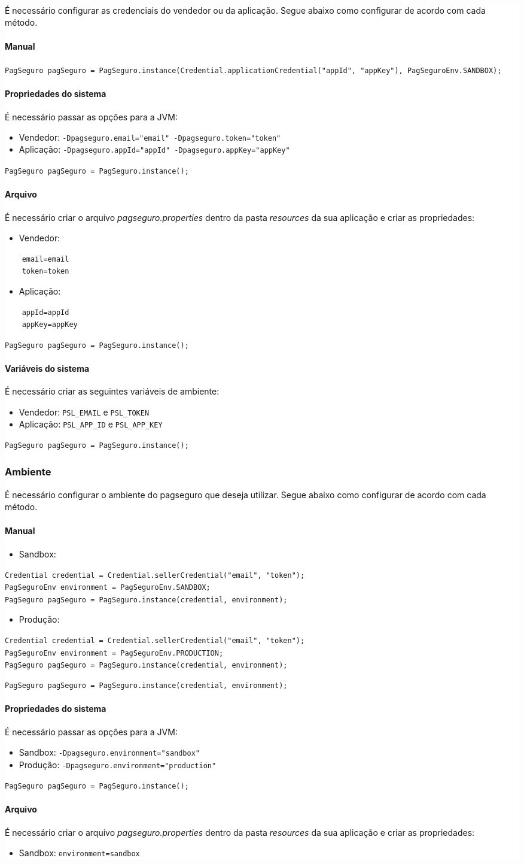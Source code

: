 É necessário configurar as credenciais do vendedor ou da aplicação. Segue abaixo como configurar de acordo com cada método.

#### Manual
```PagSeguro pagSeguro = PagSeguro.instance(Credential.applicationCredential("appId", "appKey"), PagSeguroEnv.SANDBOX);```
#### Propriedades do sistema
É necessário passar as opções para a JVM:
- Vendedor: ```-Dpagseguro.email="email" -Dpagseguro.token="token"```
- Aplicação: ```-Dpagseguro.appId="appId" -Dpagseguro.appKey="appKey"```

```PagSeguro pagSeguro = PagSeguro.instance();```
#### Arquivo
É necessário criar o arquivo *pagseguro.properties* dentro da pasta *resources* da sua aplicação e criar as propriedades:
- Vendedor:
```
    email=email
    token=token
```
- Aplicação:
```
    appId=appId
    appKey=appKey
```

```PagSeguro pagSeguro = PagSeguro.instance();```
#### Variáveis do sistema
É necessário criar as seguintes variáveis de ambiente:
- Vendedor: ```PSL_EMAIL``` e ```PSL_TOKEN```
- Aplicação: ```PSL_APP_ID``` e ```PSL_APP_KEY```

```PagSeguro pagSeguro = PagSeguro.instance();```


### Ambiente

É necessário configurar o ambiente do pagseguro que deseja utilizar. Segue abaixo como configurar de acordo com cada método.

#### Manual
- Sandbox:
```
Credential credential = Credential.sellerCredential("email", "token");
PagSeguroEnv environment = PagSeguroEnv.SANDBOX;
PagSeguro pagSeguro = PagSeguro.instance(credential, environment);
```
- Produção:
```
Credential credential = Credential.sellerCredential("email", "token");
PagSeguroEnv environment = PagSeguroEnv.PRODUCTION;
PagSeguro pagSeguro = PagSeguro.instance(credential, environment);
```


```  
PagSeguro pagSeguro = PagSeguro.instance(credential, environment);
```
#### Propriedades do sistema
É necessário passar as opções para a JVM:
- Sandbox: ```-Dpagseguro.environment="sandbox"```
- Produção: ```-Dpagseguro.environment="production"```

```PagSeguro pagSeguro = PagSeguro.instance();```
#### Arquivo
É necessário criar o arquivo *pagseguro.properties* dentro da pasta *resources* da sua aplicação e criar as propriedades:
- Sandbox: ```environment=sandbox```
```